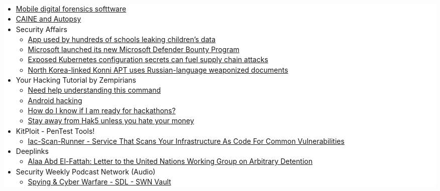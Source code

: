   - [Mobile digital forensics softtware](https://www.reddit.com/r/computerforensics/comments/182ubrk/mobile_digital_forensics_softtware/)
  - [CAINE and Autopsy](https://www.reddit.com/r/computerforensics/comments/182kyp7/caine_and_autopsy/)
- Security Affairs
  - [App used by hundreds of schools leaking children’s data](https://securityaffairs.com/154743/security/app-used-by-hundreds-of-schools-leaking-childrens-data.html)
  - [Microsoft launched its new Microsoft Defender Bounty Program](https://securityaffairs.com/154732/security/microsoft-defender-bounty-program.html)
  - [Exposed Kubernetes configuration secrets can fuel supply chain attacks](https://securityaffairs.com/154714/hacking/kubernetes-configuration-secrets-exposed-online.html)
  - [North Korea-linked Konni APT uses Russian-language weaponized documents](https://securityaffairs.com/154695/apt/konni-apt-russian-language-bait-doc.html)
- Your Hacking Tutorial by Zempirians
  - [Need help understanding this command](https://www.reddit.com/r/HowToHack/comments/182ojrv/need_help_understanding_this_command/)
  - [Android hacking](https://www.reddit.com/r/HowToHack/comments/182nobn/android_hacking/)
  - [How do I know if I am ready for hackathons?](https://www.reddit.com/r/HowToHack/comments/182mms4/how_do_i_know_if_i_am_ready_for_hackathons/)
  - [Stay away from Hak5 unless you hate your money](https://www.reddit.com/r/HowToHack/comments/18354xx/stay_away_from_hak5_unless_you_hate_your_money/)
- KitPloit - PenTest Tools!
  - [Iac-Scan-Runner - Service That Scans Your Infrastructure As Code For Common Vulnerabilities](http://www.kitploit.com/2023/11/iac-scan-runner-service-that-scans-your.html)
- Deeplinks
  - [Alaa Abd El-Fattah: Letter to the United Nations Working Group on Arbitrary Detention](https://www.eff.org/deeplinks/2023/11/alaa-abd-el-fattah-letter-united-nations-working-group-arbitrary-detention)
- Security Weekly Podcast Network (Audio)
  - [Spying & Cyber Warfare - SDL - SWN Vault](http://podcast.securityweekly.com/spying-cyber-warfare-sdl-swn-vault)

